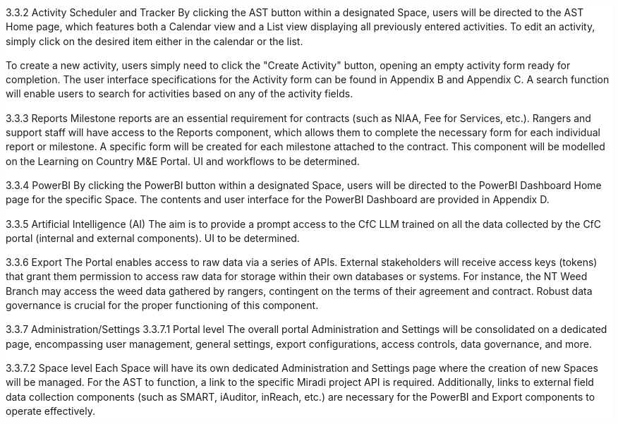 








3.3.2 Activity Scheduler and Tracker
By clicking the AST button within a designated Space, users will be directed to the AST Home page, which features both a Calendar view and a List view displaying all previously entered activities. To edit an activity, simply click on the desired item either in the calendar or the list.



To create a new activity, users simply need to click the "Create Activity" button, opening an empty activity form ready for completion.
The user interface specifications for the Activity form can be found in Appendix B and Appendix C.
A search function will enable users to search for activities based on any of the activity fields.

3.3.3 Reports
Milestone reports are an essential requirement for contracts (such as NIAA, Fee for Services, etc.). Rangers and support staff will have access to the Reports component, which allows them to complete the necessary form for each individual report or milestone.
A specific form will be created for each milestone attached to the contract. This component will be modelled on the Learning on Country M&E Portal. UI and workflows to be determined.

3.3.4 PowerBI
By clicking the PowerBI button within a designated Space, users will be directed to the PowerBI Dashboard Home page for the specific Space.
The contents and user interface for the PowerBI Dashboard are provided in Appendix D.

3.3.5 Artificial Intelligence (AI)
The aim is to provide a prompt access to the CfC LLM trained on all the data collected by the CfC portal (internal and external components).
UI to be determined.

3.3.6 Export
The Portal enables access to raw data via a series of APIs. External stakeholders will receive access keys (tokens) that grant them permission to access raw data for storage within their own databases or systems. For instance, the NT Weed Branch may access the weed data gathered by rangers, contingent on the terms of their agreement and contract. Robust data governance is crucial for the proper functioning of this component.


3.3.7 Administration/Settings
3.3.7.1 Portal level 
The overall portal Administration and Settings will be consolidated on a dedicated page, encompassing user management, general settings, export configurations, access controls, data governance, and more.


3.3.7.2 Space level 
Each Space will have its own dedicated Administration and Settings page where the creation of new Spaces will be managed. For the AST to function, a link to the specific Miradi project API is required. Additionally, links to external field data collection components (such as SMART, iAuditor, inReach, etc.) are necessary for the PowerBI and Export components to operate effectively.


